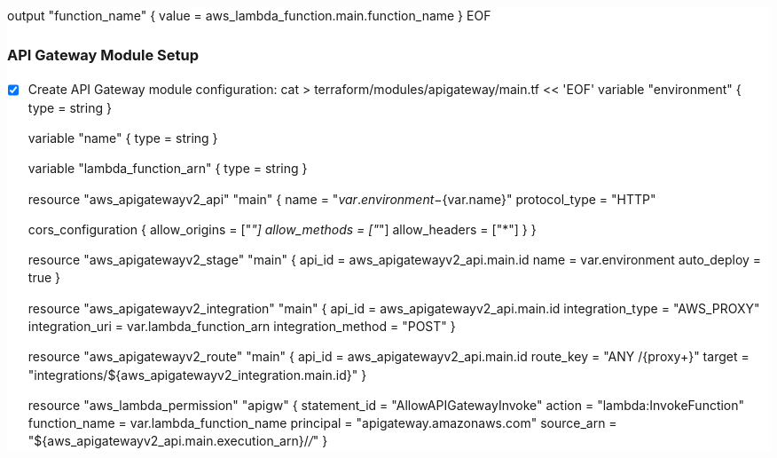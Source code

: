    output "function_name" {
     value = aws_lambda_function.main.function_name
   }
   EOF

### API Gateway Module Setup
- [x] Create API Gateway module configuration:
   cat > terraform/modules/apigateway/main.tf << 'EOF'
   variable "environment" {
     type = string
   }

   variable "name" {
     type = string
   }

   variable "lambda_function_arn" {
     type = string
   }

   resource "aws_apigatewayv2_api" "main" {
     name          = "${var.environment}-${var.name}"
     protocol_type = "HTTP"

     cors_configuration {
       allow_origins = ["*"]
       allow_methods = ["*"]
       allow_headers = ["*"]
     }
   }

   resource "aws_apigatewayv2_stage" "main" {
     api_id      = aws_apigatewayv2_api.main.id
     name        = var.environment
     auto_deploy = true
   }

   resource "aws_apigatewayv2_integration" "main" {
     api_id             = aws_apigatewayv2_api.main.id
     integration_type   = "AWS_PROXY"
     integration_uri    = var.lambda_function_arn
     integration_method = "POST"
   }

   resource "aws_apigatewayv2_route" "main" {
     api_id    = aws_apigatewayv2_api.main.id
     route_key = "ANY /{proxy+}"
     target    = "integrations/${aws_apigatewayv2_integration.main.id}"
   }

   resource "aws_lambda_permission" "apigw" {
     statement_id  = "AllowAPIGatewayInvoke"
     action        = "lambda:InvokeFunction"
     function_name = var.lambda_function_name
     principal     = "apigateway.amazonaws.com"
     source_arn    = "${aws_apigatewayv2_api.main.execution_arn}/*/*"
   }
